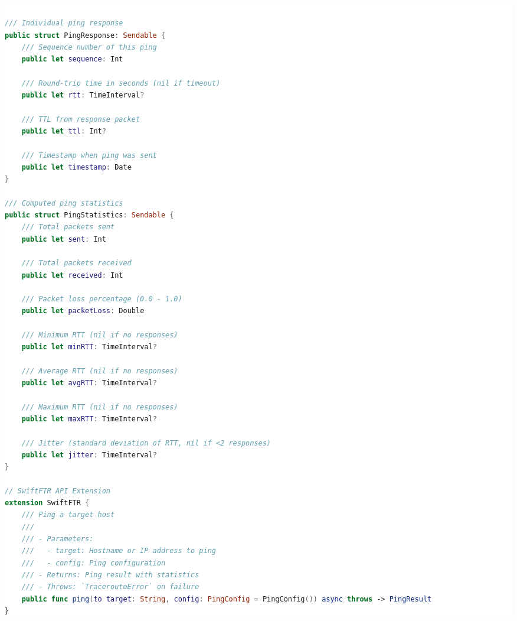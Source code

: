 ```swift

/// Individual ping response
public struct PingResponse: Sendable {
    /// Sequence number of this ping
    public let sequence: Int

    /// Round-trip time in seconds (nil if timeout)
    public let rtt: TimeInterval?

    /// TTL from response packet
    public let ttl: Int?

    /// Timestamp when ping was sent
    public let timestamp: Date
}

/// Computed ping statistics
public struct PingStatistics: Sendable {
    /// Total packets sent
    public let sent: Int

    /// Total packets received
    public let received: Int

    /// Packet loss percentage (0.0 - 1.0)
    public let packetLoss: Double

    /// Minimum RTT (nil if no responses)
    public let minRTT: TimeInterval?

    /// Average RTT (nil if no responses)
    public let avgRTT: TimeInterval?

    /// Maximum RTT (nil if no responses)
    public let maxRTT: TimeInterval?

    /// Jitter (standard deviation of RTT, nil if <2 responses)
    public let jitter: TimeInterval?
}

// SwiftFTR API Extension
extension SwiftFTR {
    /// Ping a target host
    ///
    /// - Parameters:
    ///   - target: Hostname or IP address to ping
    ///   - config: Ping configuration
    /// - Returns: Ping result with statistics
    /// - Throws: `TracerouteError` on failure
    public func ping(to target: String, config: PingConfig = PingConfig()) async throws -> PingResult
}
```
